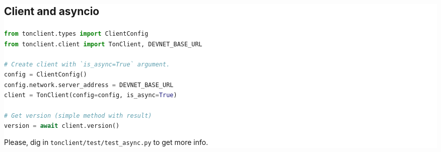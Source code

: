 ## Client and asyncio
```python
from tonclient.types import ClientConfig
from tonclient.client import TonClient, DEVNET_BASE_URL

# Create client with `is_async=True` argument.
config = ClientConfig()
config.network.server_address = DEVNET_BASE_URL
client = TonClient(config=config, is_async=True)

# Get version (simple method with result)
version = await client.version()
```
Please, dig in `tonclient/test/test_async.py` to get more info.
